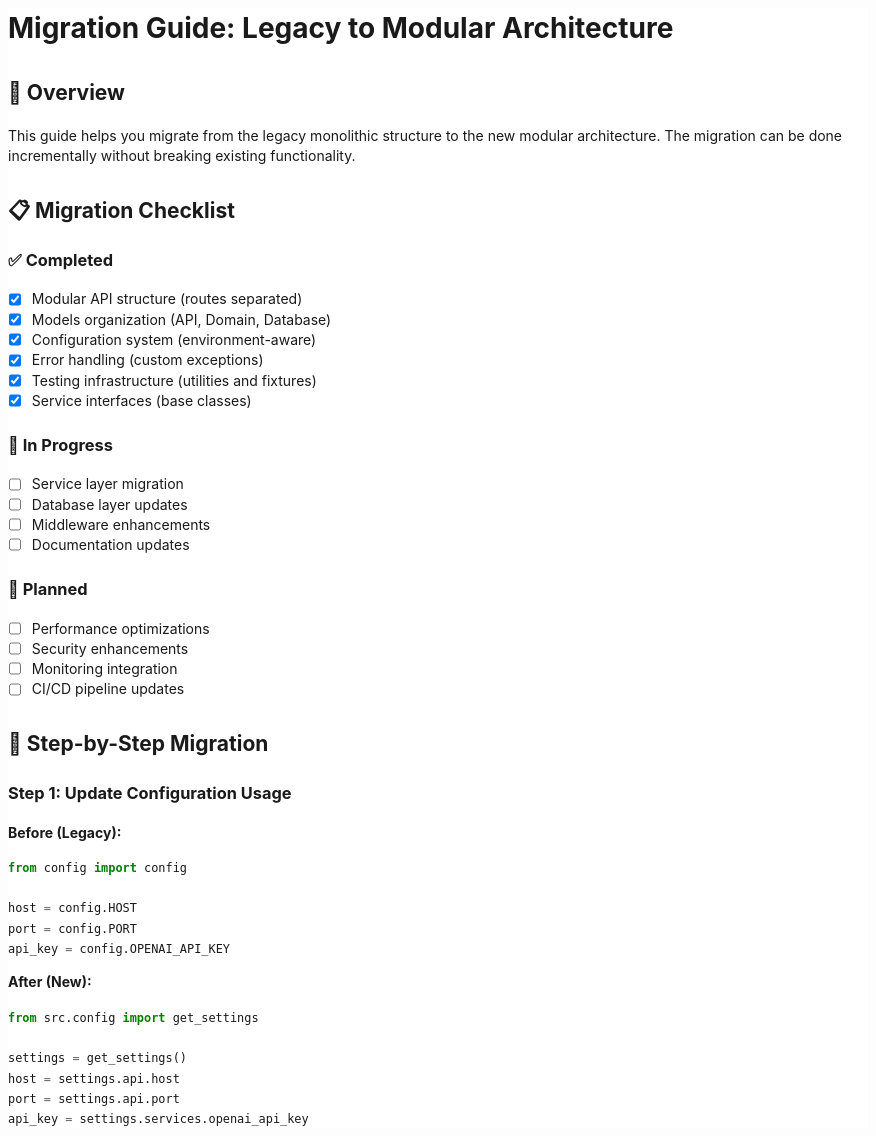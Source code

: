 # Migration Guide: Legacy to Modular Architecture

## 🎯 **Overview**

This guide helps you migrate from the legacy monolithic structure to the new modular architecture. The migration can be done incrementally without breaking existing functionality.

## 📋 **Migration Checklist**

### ✅ **Completed**
- [x] Modular API structure (routes separated)
- [x] Models organization (API, Domain, Database)
- [x] Configuration system (environment-aware)
- [x] Error handling (custom exceptions)
- [x] Testing infrastructure (utilities and fixtures)
- [x] Service interfaces (base classes)

### 🔄 **In Progress**
- [ ] Service layer migration
- [ ] Database layer updates
- [ ] Middleware enhancements
- [ ] Documentation updates

### 📅 **Planned**
- [ ] Performance optimizations
- [ ] Security enhancements
- [ ] Monitoring integration
- [ ] CI/CD pipeline updates

## 🔧 **Step-by-Step Migration**

### **Step 1: Update Configuration Usage**

**Before (Legacy):**
```python
from config import config

host = config.HOST
port = config.PORT
api_key = config.OPENAI_API_KEY
```

**After (New):**
```python
from src.config import get_settings

settings = get_settings()
host = settings.api.host
port = settings.api.port
api_key = settings.services.openai_api_key
```
